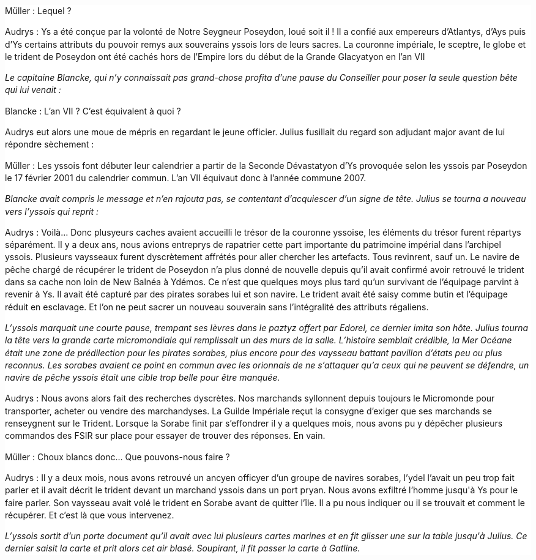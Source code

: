 Müller : Lequel ?

Audrys : Ys a été conçue par la volonté de Notre Seygneur Poseydon, loué soit il ! Il a confié aux empereurs d’Atlantys, d’Ays puis d’Ys certains attributs du pouvoir remys aux souverains yssois lors de leurs sacres. La couronne impériale, le sceptre, le globe et le trident de Poseydon ont été cachés hors de l’Empire lors du début de la Grande Glacyatyon en l’an VII

_Le capitaine Blancke, qui n’y connaissait pas grand-chose profita d’une pause du Conseiller pour poser la seule question bête qui lui venait :_

Blancke : L’an VII ? C’est équivalent à quoi ?

Audrys eut alors une moue de mépris en regardant le jeune officier. Julius fusillait du regard son adjudant major avant de lui répondre sèchement :

Müller : Les yssois font débuter leur calendrier a partir de la Seconde Dévastatyon d’Ys provoquée selon les yssois par Poseydon le 17 février 2001 du calendrier commun. L’an VII équivaut donc à l’année commune 2007.

_Blancke avait compris le message et n’en rajouta pas, se contentant d’acquiescer d’un signe de tête. Julius se tourna a nouveau vers l’yssois qui reprit :_

Audrys : Voilà… Donc plusyeurs caches avaient accueilli le trésor de la couronne yssoise, les éléments du trésor furent répartys séparément. Il y a deux ans, nous avions entreprys de rapatrier cette part importante du patrimoine impérial dans l’archipel yssois. Plusieurs vaysseaux furent dyscrètement affrétés pour aller chercher les artefacts. Tous revinrent, sauf un. Le navire de pêche chargé de récupérer le trident de Poseydon n’a plus donné de nouvelle depuis qu’il avait confirmé avoir retrouvé le trident dans sa cache non loin de New Balnéa à Ydémos. Ce n’est que quelques moys plus tard qu’un survivant de l’équipage parvint à revenir à Ys. Il avait été capturé par des pirates sorabes lui et son navire. Le trident avait été saisy comme butin et l’équipage réduit en esclavage. Et l’on ne peut sacrer un nouveau souverain sans l’intégralité des attributs régaliens.

_L’yssois marquait une courte pause, trempant ses lèvres dans le paztyz offert par Edorel, ce dernier imita son hôte. Julius tourna la tête vers la grande carte micromondiale qui remplissait un des murs de la salle. L’histoire semblait crédible, la Mer Océane était une zone de prédilection pour les pirates sorabes, plus encore pour des vaysseau battant pavillon d’états peu ou plus reconnus. Les sorabes avaient ce point en commun avec les orionnais de ne s’attaquer qu’a ceux qui ne peuvent se défendre, un navire de pêche yssois était une cible trop belle pour être manquée._

Audrys : Nous avons alors fait des recherches dyscrètes. Nos marchands syllonnent depuis toujours le Micromonde pour transporter, acheter ou vendre des marchandyses. La Guilde Impériale reçut la consygne d’exiger que ses marchands se renseygnent sur le Trident. Lorsque la Sorabe finit par s’effondrer il y a quelques mois, nous avons pu y dépêcher plusieurs commandos des FSIR sur place pour essayer de trouver des réponses. En vain.

Müller : Choux blancs donc… Que pouvons-nous faire ?

Audrys : Il y a deux mois, nous avons retrouvé un ancyen officyer d’un groupe de navires sorabes, l’ydel l’avait un peu trop fait parler et il avait décrit le trident devant un marchand yssois dans un port pryan. Nous avons exfiltré l’homme jusqu'à Ys pour le faire parler. Son vaysseau avait volé le trident en Sorabe avant de quitter l’île. Il a pu nous indiquer ou il se trouvait et comment le récupérer. Et c’est là que vous intervenez.

_L’yssois sortit d’un porte document qu’il avait avec lui plusieurs cartes marines et en fit glisser une sur la table jusqu'à Julius. Ce dernier saisit la carte et prit alors cet air blasé. Soupirant, il fit passer la carte à Gatline._
